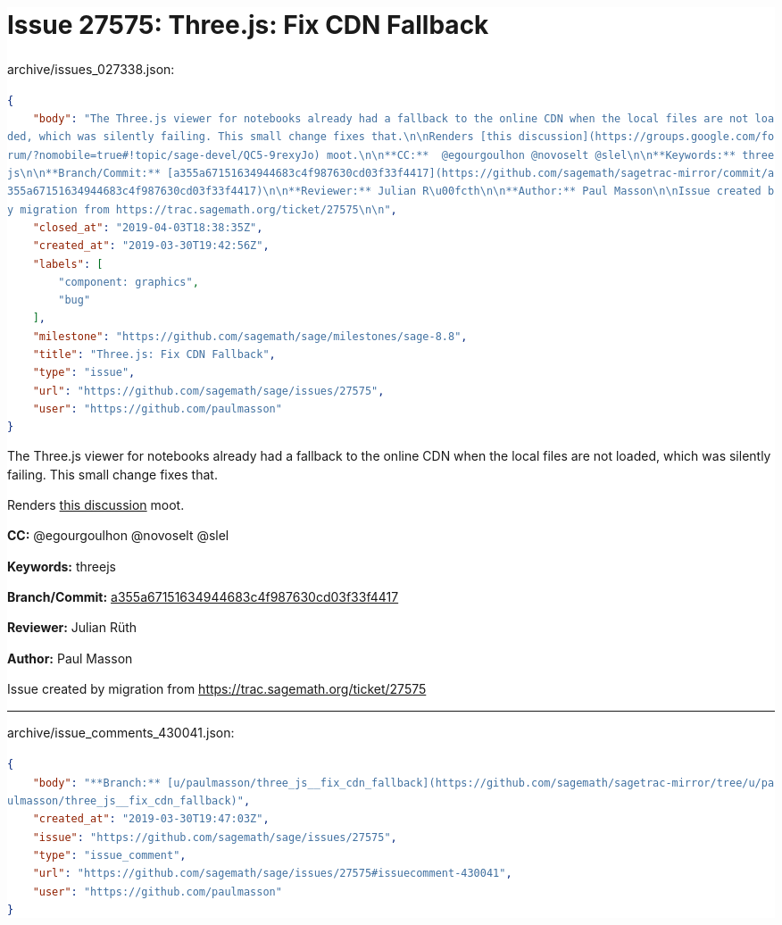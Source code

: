 # Issue 27575: Three.js: Fix CDN Fallback

archive/issues_027338.json:
```json
{
    "body": "The Three.js viewer for notebooks already had a fallback to the online CDN when the local files are not loaded, which was silently failing. This small change fixes that.\n\nRenders [this discussion](https://groups.google.com/forum/?nomobile=true#!topic/sage-devel/QC5-9rexyJo) moot.\n\n**CC:**  @egourgoulhon @novoselt @slel\n\n**Keywords:** threejs\n\n**Branch/Commit:** [a355a67151634944683c4f987630cd03f33f4417](https://github.com/sagemath/sagetrac-mirror/commit/a355a67151634944683c4f987630cd03f33f4417)\n\n**Reviewer:** Julian R\u00fcth\n\n**Author:** Paul Masson\n\nIssue created by migration from https://trac.sagemath.org/ticket/27575\n\n",
    "closed_at": "2019-04-03T18:38:35Z",
    "created_at": "2019-03-30T19:42:56Z",
    "labels": [
        "component: graphics",
        "bug"
    ],
    "milestone": "https://github.com/sagemath/sage/milestones/sage-8.8",
    "title": "Three.js: Fix CDN Fallback",
    "type": "issue",
    "url": "https://github.com/sagemath/sage/issues/27575",
    "user": "https://github.com/paulmasson"
}
```
The Three.js viewer for notebooks already had a fallback to the online CDN when the local files are not loaded, which was silently failing. This small change fixes that.

Renders [this discussion](https://groups.google.com/forum/?nomobile=true#!topic/sage-devel/QC5-9rexyJo) moot.

**CC:**  @egourgoulhon @novoselt @slel

**Keywords:** threejs

**Branch/Commit:** [a355a67151634944683c4f987630cd03f33f4417](https://github.com/sagemath/sagetrac-mirror/commit/a355a67151634944683c4f987630cd03f33f4417)

**Reviewer:** Julian Rüth

**Author:** Paul Masson

Issue created by migration from https://trac.sagemath.org/ticket/27575





---

archive/issue_comments_430041.json:
```json
{
    "body": "**Branch:** [u/paulmasson/three_js__fix_cdn_fallback](https://github.com/sagemath/sagetrac-mirror/tree/u/paulmasson/three_js__fix_cdn_fallback)",
    "created_at": "2019-03-30T19:47:03Z",
    "issue": "https://github.com/sagemath/sage/issues/27575",
    "type": "issue_comment",
    "url": "https://github.com/sagemath/sage/issues/27575#issuecomment-430041",
    "user": "https://github.com/paulmasson"
}
```
